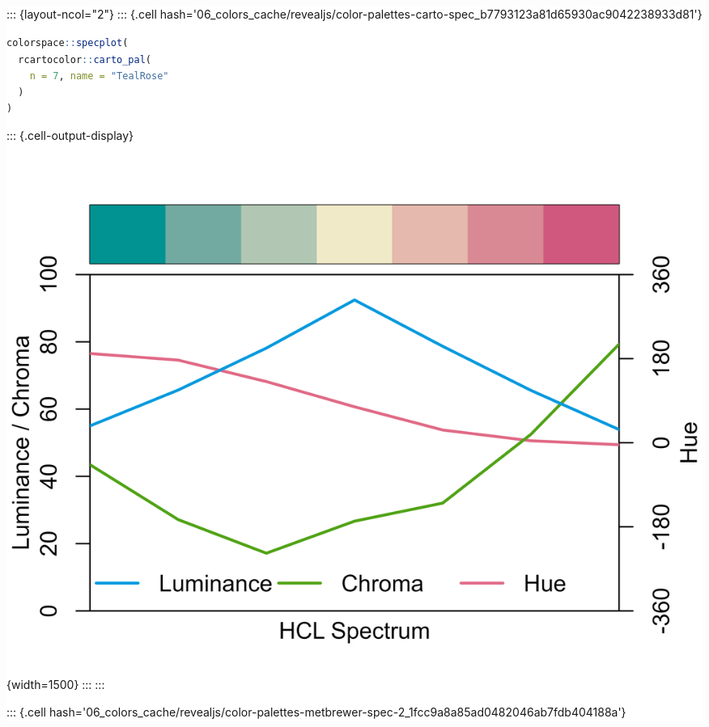 ::: {layout-ncol="2"}
::: {.cell hash='06_colors_cache/revealjs/color-palettes-carto-spec_b7793123a81d65930ac9042238933d81'}

```{.r .cell-code}
colorspace::specplot(
  rcartocolor::carto_pal(
    n = 7, name = "TealRose"
  )
)
```

::: {.cell-output-display}
![](06_colors_files/figure-revealjs/color-palettes-carto-spec-1.png){width=1500}
:::
:::

::: {.cell hash='06_colors_cache/revealjs/color-palettes-metbrewer-spec-2_1fcc9a8a85ad0482046ab7fdb404188a'}

